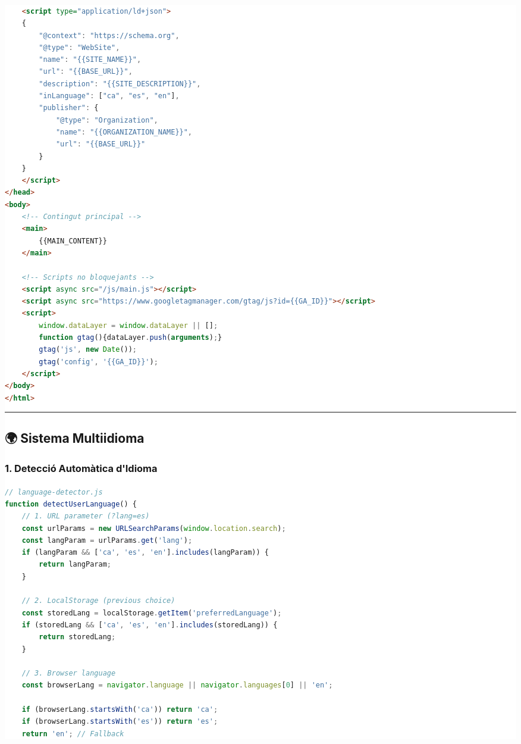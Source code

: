 ```html
    <script type="application/ld+json">
    {
        "@context": "https://schema.org",
        "@type": "WebSite",
        "name": "{{SITE_NAME}}",
        "url": "{{BASE_URL}}",
        "description": "{{SITE_DESCRIPTION}}",
        "inLanguage": ["ca", "es", "en"],
        "publisher": {
            "@type": "Organization",
            "name": "{{ORGANIZATION_NAME}}",
            "url": "{{BASE_URL}}"
        }
    }
    </script>
</head>
<body>
    <!-- Contingut principal -->
    <main>
        {{MAIN_CONTENT}}
    </main>
    
    <!-- Scripts no bloquejants -->
    <script async src="/js/main.js"></script>
    <script async src="https://www.googletagmanager.com/gtag/js?id={{GA_ID}}"></script>
    <script>
        window.dataLayer = window.dataLayer || [];
        function gtag(){dataLayer.push(arguments);}
        gtag('js', new Date());
        gtag('config', '{{GA_ID}}');
    </script>
</body>
</html>
```

---

## 🌍 Sistema Multiidioma

### 1. Detecció Automàtica d'Idioma
```javascript
// language-detector.js
function detectUserLanguage() {
    // 1. URL parameter (?lang=es)
    const urlParams = new URLSearchParams(window.location.search);
    const langParam = urlParams.get('lang');
    if (langParam && ['ca', 'es', 'en'].includes(langParam)) {
        return langParam;
    }
    
    // 2. LocalStorage (previous choice)
    const storedLang = localStorage.getItem('preferredLanguage');
    if (storedLang && ['ca', 'es', 'en'].includes(storedLang)) {
        return storedLang;
    }
    
    // 3. Browser language
    const browserLang = navigator.language || navigator.languages[0] || 'en';
    
    if (browserLang.startsWith('ca')) return 'ca';
    if (browserLang.startsWith('es')) return 'es';
    return 'en'; // Fallback
```